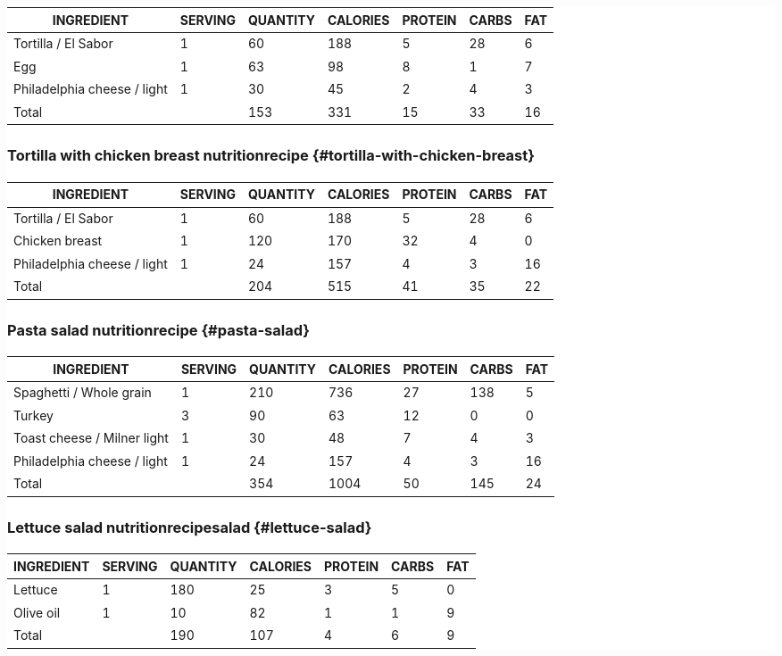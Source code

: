 | INGREDIENT | SERVING | QUANTITY | CALORIES | PROTEIN | CARBS | FAT |
|------------|---------|----------|----------|---------|-------|-----|
| Tortilla / El Sabor | 1 | 60 | 188 | 5 | 28 | 6 |
| Egg | 1 | 63 | 98 | 8 | 1 | 7 |
| Philadelphia cheese / light | 1 | 30 | 45 | 2 | 4 | 3 |
| Total |   | 153 | 331 | 15 | 33 | 16 |


### Tortilla with chicken breast <span class="tag"><span class="nutrition">nutrition</span><span class="recipe">recipe</span></span> {#tortilla-with-chicken-breast}

<a id="table--Tortilla with chicken breast"></a>

| INGREDIENT | SERVING | QUANTITY | CALORIES | PROTEIN | CARBS | FAT |
|------------|---------|----------|----------|---------|-------|-----|
| Tortilla / El Sabor | 1 | 60 | 188 | 5 | 28 | 6 |
| Chicken breast | 1 | 120 | 170 | 32 | 4 | 0 |
| Philadelphia cheese / light | 1 | 24 | 157 | 4 | 3 | 16 |
| Total |   | 204 | 515 | 41 | 35 | 22 |


### Pasta salad <span class="tag"><span class="nutrition">nutrition</span><span class="recipe">recipe</span></span> {#pasta-salad}

<a id="table--Pasta salad"></a>

| INGREDIENT | SERVING | QUANTITY | CALORIES | PROTEIN | CARBS | FAT |
|------------|---------|----------|----------|---------|-------|-----|
| Spaghetti / Whole grain | 1 | 210 | 736 | 27 | 138 | 5 |
| Turkey | 3 | 90 | 63 | 12 | 0 | 0 |
| Toast cheese / Milner light | 1 | 30 | 48 | 7 | 4 | 3 |
| Philadelphia cheese / light | 1 | 24 | 157 | 4 | 3 | 16 |
| Total |   | 354 | 1004 | 50 | 145 | 24 |


### Lettuce salad <span class="tag"><span class="nutrition">nutrition</span><span class="recipe">recipe</span><span class="salad">salad</span></span> {#lettuce-salad}

<a id="table--Lettuce salad"></a>

| INGREDIENT | SERVING | QUANTITY | CALORIES | PROTEIN | CARBS | FAT |
|------------|---------|----------|----------|---------|-------|-----|
| Lettuce | 1 | 180 | 25 | 3 | 5 | 0 |
| Olive oil | 1 | 10 | 82 | 1 | 1 | 9 |
| Total |   | 190 | 107 | 4 | 6 | 9 |
